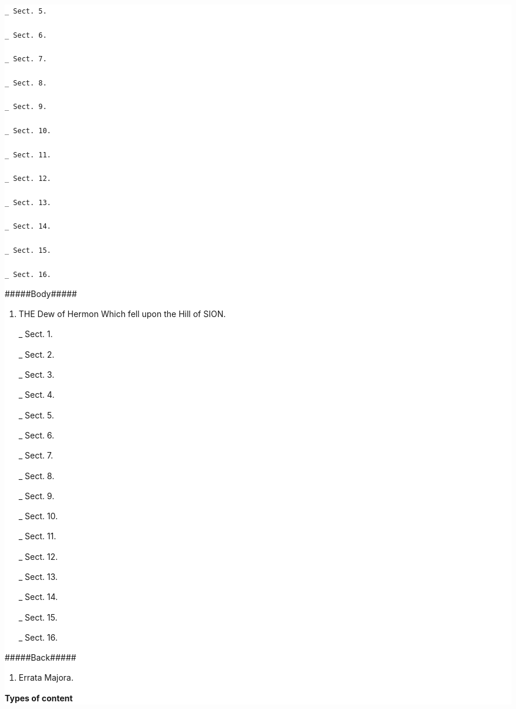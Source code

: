     _ Sect. 5.

    _ Sect. 6.

    _ Sect. 7.

    _ Sect. 8.

    _ Sect. 9.

    _ Sect. 10.

    _ Sect. 11.

    _ Sect. 12.

    _ Sect. 13.

    _ Sect. 14.

    _ Sect. 15.

    _ Sect. 16.

#####Body#####

1. THE Dew of Hermon Which fell upon the Hill of SION.

    _ Sect. 1.

    _ Sect. 2.

    _ Sect. 3.

    _ Sect. 4.

    _ Sect. 5.

    _ Sect. 6.

    _ Sect. 7.

    _ Sect. 8.

    _ Sect. 9.

    _ Sect. 10.

    _ Sect. 11.

    _ Sect. 12.

    _ Sect. 13.

    _ Sect. 14.

    _ Sect. 15.

    _ Sect. 16.

#####Back#####

1. Errata Majora.

**Types of content**
